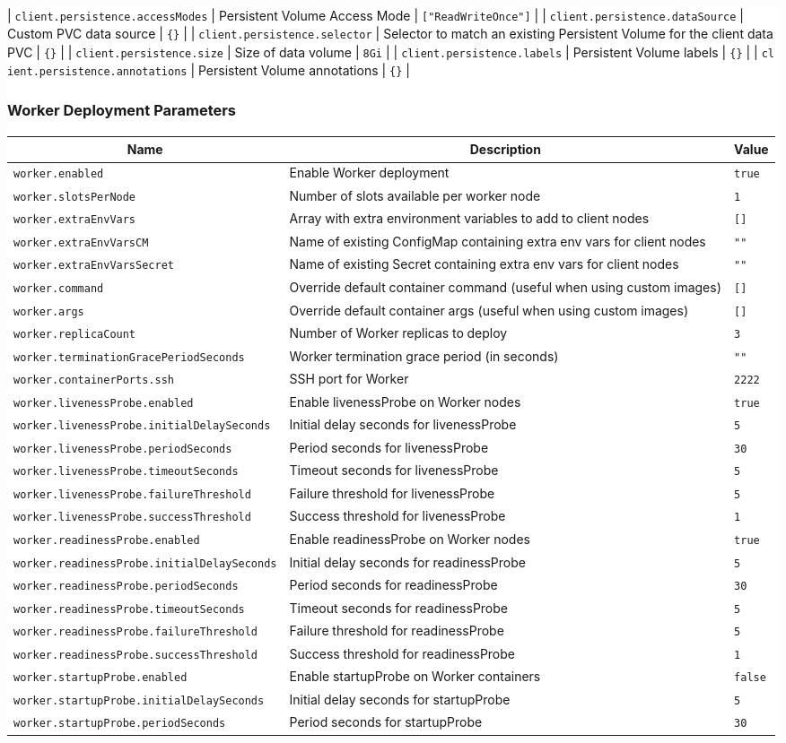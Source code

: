 | `client.persistence.accessModes`   | Persistent Volume Access Mode                                           | `["ReadWriteOnce"]`       |
| `client.persistence.dataSource`    | Custom PVC data source                                                  | `{}`                      |
| `client.persistence.selector`      | Selector to match an existing Persistent Volume for the client data PVC | `{}`                      |
| `client.persistence.size`          | Size of data volume                                                     | `8Gi`                     |
| `client.persistence.labels`        | Persistent Volume labels                                                | `{}`                      |
| `client.persistence.annotations`   | Persistent Volume annotations                                           | `{}`                      |

### Worker Deployment Parameters

| Name                                                       | Description                                                                                        | Value            |
| ---------------------------------------------------------- | -------------------------------------------------------------------------------------------------- | ---------------- |
| `worker.enabled`                                           | Enable Worker deployment                                                                           | `true`           |
| `worker.slotsPerNode`                                      | Number of slots available per worker node                                                          | `1`              |
| `worker.extraEnvVars`                                      | Array with extra environment variables to add to client nodes                                      | `[]`             |
| `worker.extraEnvVarsCM`                                    | Name of existing ConfigMap containing extra env vars for client nodes                              | `""`             |
| `worker.extraEnvVarsSecret`                                | Name of existing Secret containing extra env vars for client nodes                                 | `""`             |
| `worker.command`                                           | Override default container command (useful when using custom images)                               | `[]`             |
| `worker.args`                                              | Override default container args (useful when using custom images)                                  | `[]`             |
| `worker.replicaCount`                                      | Number of Worker replicas to deploy                                                                | `3`              |
| `worker.terminationGracePeriodSeconds`                     | Worker termination grace period (in seconds)                                                       | `""`             |
| `worker.containerPorts.ssh`                                | SSH port for Worker                                                                                | `2222`           |
| `worker.livenessProbe.enabled`                             | Enable livenessProbe on Worker nodes                                                               | `true`           |
| `worker.livenessProbe.initialDelaySeconds`                 | Initial delay seconds for livenessProbe                                                            | `5`              |
| `worker.livenessProbe.periodSeconds`                       | Period seconds for livenessProbe                                                                   | `30`             |
| `worker.livenessProbe.timeoutSeconds`                      | Timeout seconds for livenessProbe                                                                  | `5`              |
| `worker.livenessProbe.failureThreshold`                    | Failure threshold for livenessProbe                                                                | `5`              |
| `worker.livenessProbe.successThreshold`                    | Success threshold for livenessProbe                                                                | `1`              |
| `worker.readinessProbe.enabled`                            | Enable readinessProbe on Worker nodes                                                              | `true`           |
| `worker.readinessProbe.initialDelaySeconds`                | Initial delay seconds for readinessProbe                                                           | `5`              |
| `worker.readinessProbe.periodSeconds`                      | Period seconds for readinessProbe                                                                  | `30`             |
| `worker.readinessProbe.timeoutSeconds`                     | Timeout seconds for readinessProbe                                                                 | `5`              |
| `worker.readinessProbe.failureThreshold`                   | Failure threshold for readinessProbe                                                               | `5`              |
| `worker.readinessProbe.successThreshold`                   | Success threshold for readinessProbe                                                               | `1`              |
| `worker.startupProbe.enabled`                              | Enable startupProbe on Worker containers                                                           | `false`          |
| `worker.startupProbe.initialDelaySeconds`                  | Initial delay seconds for startupProbe                                                             | `5`              |
| `worker.startupProbe.periodSeconds`                        | Period seconds for startupProbe                                                                    | `30`             |